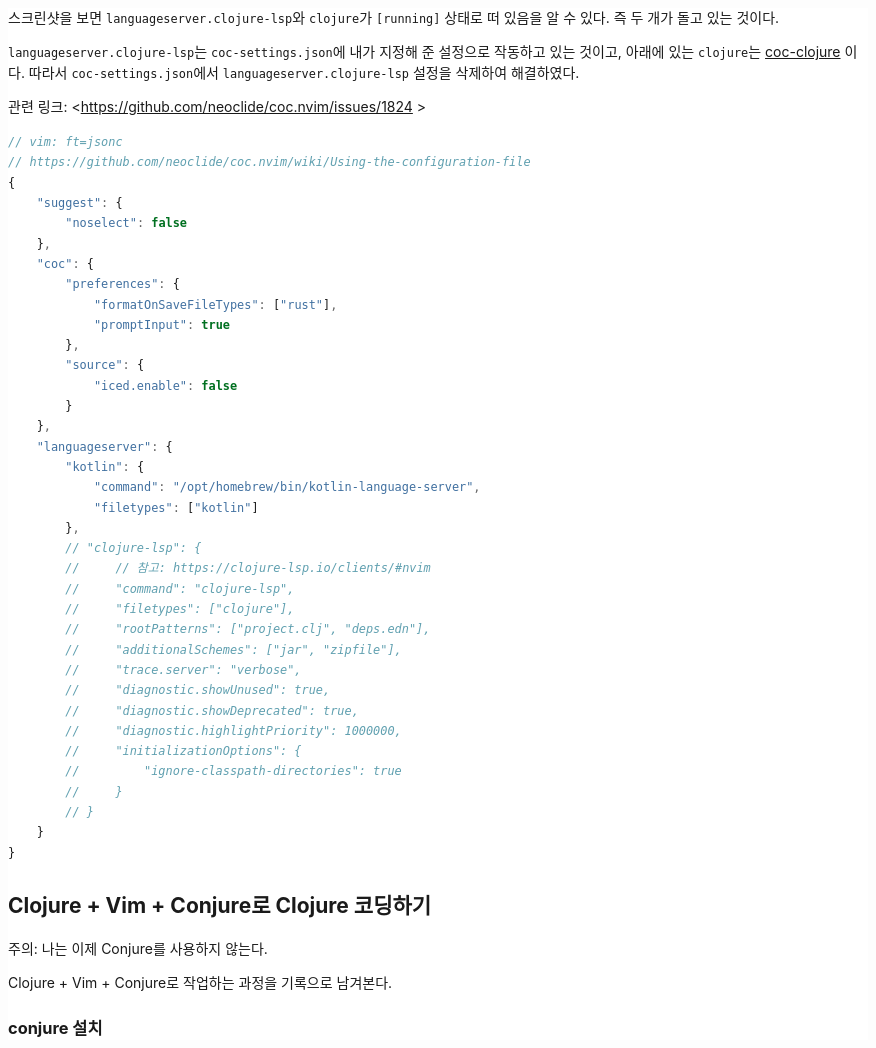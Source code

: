 스크린샷을 보면 `languageserver.clojure-lsp`와 `clojure`가 `[running]` 상태로 떠 있음을 알 수 있다. 즉 두 개가 돌고 있는 것이다.

`languageserver.clojure-lsp`는 `coc-settings.json`에 내가 지정해 준 설정으로 작동하고 있는 것이고,
아래에 있는 `clojure`는 [coc-clojure]( https://github.com/NoahTheDuke/coc-clojure ) 이다. 따라서 `coc-settings.json`에서 `languageserver.clojure-lsp` 설정을 삭제하여 해결하였다.

관련 링크: <https://github.com/neoclide/coc.nvim/issues/1824 >

```js
// vim: ft=jsonc
// https://github.com/neoclide/coc.nvim/wiki/Using-the-configuration-file
{
    "suggest": {
        "noselect": false
    },
    "coc": {
        "preferences": {
            "formatOnSaveFileTypes": ["rust"],
            "promptInput": true
        },
        "source": {
            "iced.enable": false
        }
    },
    "languageserver": {
        "kotlin": {
            "command": "/opt/homebrew/bin/kotlin-language-server",
            "filetypes": ["kotlin"]
        },
        // "clojure-lsp": {
        //     // 참고: https://clojure-lsp.io/clients/#nvim
        //     "command": "clojure-lsp",
        //     "filetypes": ["clojure"],
        //     "rootPatterns": ["project.clj", "deps.edn"],
        //     "additionalSchemes": ["jar", "zipfile"],
        //     "trace.server": "verbose",
        //     "diagnostic.showUnused": true,
        //     "diagnostic.showDeprecated": true,
        //     "diagnostic.highlightPriority": 1000000,
        //     "initializationOptions": {
        //         "ignore-classpath-directories": true
        //     }
        // }
    }
}
```

## Clojure + Vim + Conjure로 Clojure 코딩하기

주의: 나는 이제 Conjure를 사용하지 않는다.

Clojure + Vim + Conjure로 작업하는 과정을 기록으로 남겨본다.

### conjure 설치


[^coc-config-file]: 보통 `~/.config/nvim/coc-settings.json` 경로에 있다.